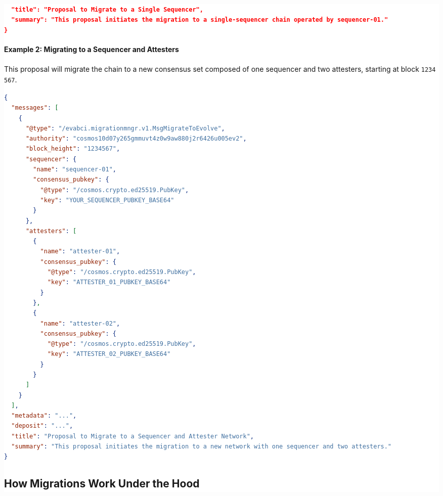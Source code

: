 ```json
  "title": "Proposal to Migrate to a Single Sequencer",
  "summary": "This proposal initiates the migration to a single-sequencer chain operated by sequencer-01."
}
```

#### Example 2: Migrating to a Sequencer and Attesters

This proposal will migrate the chain to a new consensus set composed of one sequencer and two attesters, starting at block `1234567`.

```json
{
  "messages": [
    {
      "@type": "/evabci.migrationmngr.v1.MsgMigrateToEvolve",
      "authority": "cosmos10d07y265gmmuvt4z0w9aw880j2r6426u005ev2",
      "block_height": "1234567",
      "sequencer": {
        "name": "sequencer-01",
        "consensus_pubkey": {
          "@type": "/cosmos.crypto.ed25519.PubKey",
          "key": "YOUR_SEQUENCER_PUBKEY_BASE64"
        }
      },
      "attesters": [
        {
          "name": "attester-01",
          "consensus_pubkey": {
            "@type": "/cosmos.crypto.ed25519.PubKey",
            "key": "ATTESTER_01_PUBKEY_BASE64"
          }
        },
        {
          "name": "attester-02",
          "consensus_pubkey": {
            "@type": "/cosmos.crypto.ed25519.PubKey",
            "key": "ATTESTER_02_PUBKEY_BASE64"
          }
        }
      ]
    }
  ],
  "metadata": "...",
  "deposit": "...",
  "title": "Proposal to Migrate to a Sequencer and Attester Network",
  "summary": "This proposal initiates the migration to a new network with one sequencer and two attesters."
}
```

## How Migrations Work Under the Hood
